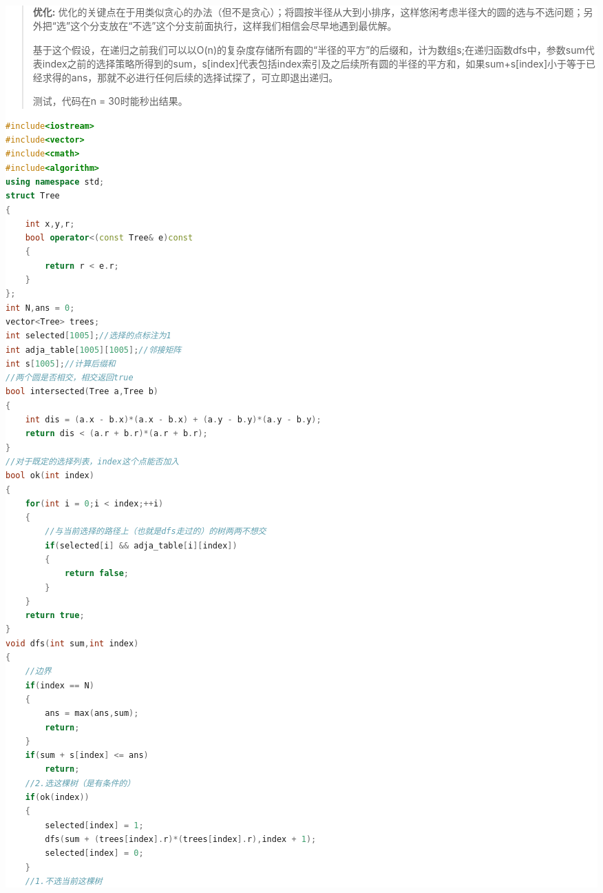 ><b>优化:</b> 优化的关键点在于用类似贪心的办法（但不是贪心）；将圆按半径从大到小排序，这样悠闲考虑半径大的圆的选与不选问题；另外把“选”这个分支放在“不选”这个分支前面执行，这样我们相信会尽早地遇到最优解。
>
>基于这个假设，在递归之前我们可以以O(n)的复杂度存储所有圆的“半径的平方”的后缀和，计为数组s;在递归函数dfs中，参数sum代表index之前的选择策略所得到的sum，s[index]代表包括index索引及之后续所有圆的半径的平方和，如果sum+s[index]小于等于已经求得的ans，那就不必进行任何后续的选择试探了，可立即退出递归。
>
>测试，代码在n = 30时能秒出结果。

```c++
#include<iostream>
#include<vector>
#include<cmath>
#include<algorithm>
using namespace std;
struct Tree
{
    int x,y,r;
    bool operator<(const Tree& e)const 
    {
        return r < e.r;
    }
};
int N,ans = 0;
vector<Tree> trees;
int selected[1005];//选择的点标注为1
int adja_table[1005][1005];//邻接矩阵
int s[1005];//计算后缀和
//两个圆是否相交，相交返回true
bool intersected(Tree a,Tree b)
{
    int dis = (a.x - b.x)*(a.x - b.x) + (a.y - b.y)*(a.y - b.y);
    return dis < (a.r + b.r)*(a.r + b.r);
}
//对于既定的选择列表，index这个点能否加入
bool ok(int index)
{
    for(int i = 0;i < index;++i)
    {
        //与当前选择的路径上（也就是dfs走过的）的树两两不想交
        if(selected[i] && adja_table[i][index])
        {
            return false;
        }
    }
    return true;
}
void dfs(int sum,int index)
{
    //边界
    if(index == N)
    {
        ans = max(ans,sum);
        return;
    }
    if(sum + s[index] <= ans)
        return;
    //2.选这棵树（是有条件的）
    if(ok(index))
    {
        selected[index] = 1;
        dfs(sum + (trees[index].r)*(trees[index].r),index + 1);
        selected[index] = 0;
    }
    //1.不选当前这棵树
```